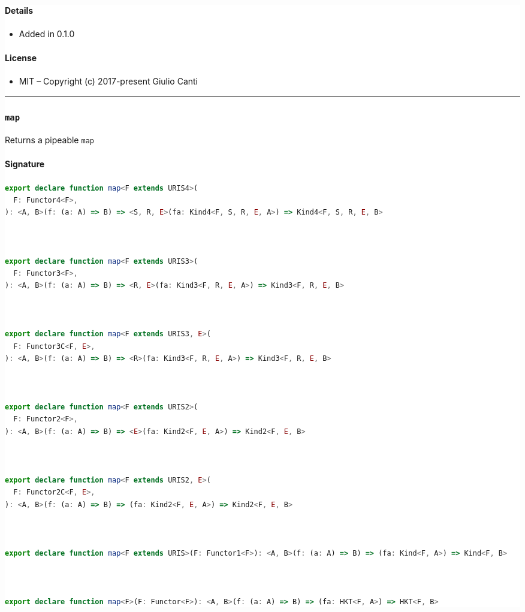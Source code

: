 #### Details

* Added in 0.1.0


#### License

* MIT – Copyright (c) 2017-present Giulio Canti

---


### `map`

Returns a pipeable `map`




#### Signature

```typescript
export declare function map<F extends URIS4>(
  F: Functor4<F>,
): <A, B>(f: (a: A) => B) => <S, R, E>(fa: Kind4<F, S, R, E, A>) => Kind4<F, S, R, E, B>



export declare function map<F extends URIS3>(
  F: Functor3<F>,
): <A, B>(f: (a: A) => B) => <R, E>(fa: Kind3<F, R, E, A>) => Kind3<F, R, E, B>



export declare function map<F extends URIS3, E>(
  F: Functor3C<F, E>,
): <A, B>(f: (a: A) => B) => <R>(fa: Kind3<F, R, E, A>) => Kind3<F, R, E, B>



export declare function map<F extends URIS2>(
  F: Functor2<F>,
): <A, B>(f: (a: A) => B) => <E>(fa: Kind2<F, E, A>) => Kind2<F, E, B>



export declare function map<F extends URIS2, E>(
  F: Functor2C<F, E>,
): <A, B>(f: (a: A) => B) => (fa: Kind2<F, E, A>) => Kind2<F, E, B>



export declare function map<F extends URIS>(F: Functor1<F>): <A, B>(f: (a: A) => B) => (fa: Kind<F, A>) => Kind<F, B>



export declare function map<F>(F: Functor<F>): <A, B>(f: (a: A) => B) => (fa: HKT<F, A>) => HKT<F, B>

```
